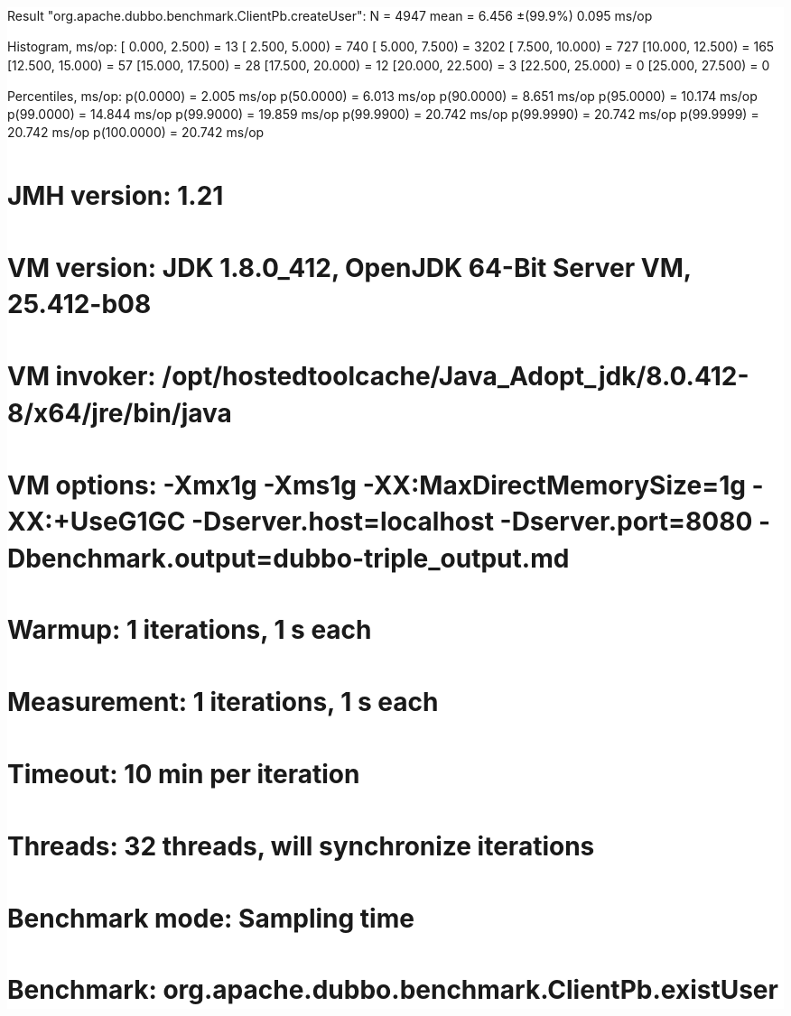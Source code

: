 

Result "org.apache.dubbo.benchmark.ClientPb.createUser":
  N = 4947
  mean =      6.456 ±(99.9%) 0.095 ms/op

  Histogram, ms/op:
    [ 0.000,  2.500) = 13 
    [ 2.500,  5.000) = 740 
    [ 5.000,  7.500) = 3202 
    [ 7.500, 10.000) = 727 
    [10.000, 12.500) = 165 
    [12.500, 15.000) = 57 
    [15.000, 17.500) = 28 
    [17.500, 20.000) = 12 
    [20.000, 22.500) = 3 
    [22.500, 25.000) = 0 
    [25.000, 27.500) = 0 

  Percentiles, ms/op:
      p(0.0000) =      2.005 ms/op
     p(50.0000) =      6.013 ms/op
     p(90.0000) =      8.651 ms/op
     p(95.0000) =     10.174 ms/op
     p(99.0000) =     14.844 ms/op
     p(99.9000) =     19.859 ms/op
     p(99.9900) =     20.742 ms/op
     p(99.9990) =     20.742 ms/op
     p(99.9999) =     20.742 ms/op
    p(100.0000) =     20.742 ms/op


# JMH version: 1.21
# VM version: JDK 1.8.0_412, OpenJDK 64-Bit Server VM, 25.412-b08
# VM invoker: /opt/hostedtoolcache/Java_Adopt_jdk/8.0.412-8/x64/jre/bin/java
# VM options: -Xmx1g -Xms1g -XX:MaxDirectMemorySize=1g -XX:+UseG1GC -Dserver.host=localhost -Dserver.port=8080 -Dbenchmark.output=dubbo-triple_output.md
# Warmup: 1 iterations, 1 s each
# Measurement: 1 iterations, 1 s each
# Timeout: 10 min per iteration
# Threads: 32 threads, will synchronize iterations
# Benchmark mode: Sampling time
# Benchmark: org.apache.dubbo.benchmark.ClientPb.existUser

